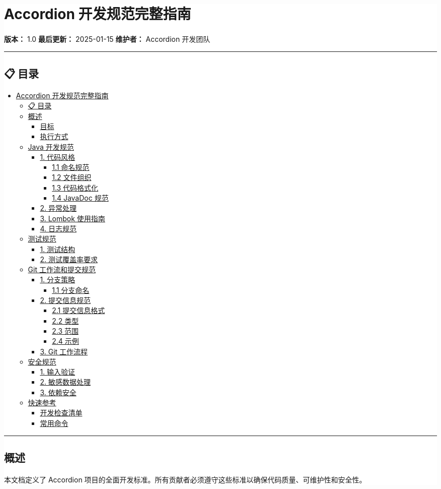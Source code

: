 # Accordion 开发规范完整指南

**版本：** 1.0
**最后更新：** 2025-01-15
**维护者：** Accordion 开发团队

---

## 📋 目录

- [Accordion 开发规范完整指南](#accordion-开发规范完整指南)
  - [📋 目录](#-目录)
  - [概述](#概述)
    - [目标](#目标)
    - [执行方式](#执行方式)
  - [Java 开发规范](#java-开发规范)
    - [1. 代码风格](#1-代码风格)
      - [1.1 命名规范](#11-命名规范)
      - [1.2 文件组织](#12-文件组织)
      - [1.3 代码格式化](#13-代码格式化)
      - [1.4 JavaDoc 规范](#14-javadoc-规范)
    - [2. 异常处理](#2-异常处理)
    - [3. Lombok 使用指南](#3-lombok-使用指南)
    - [4. 日志规范](#4-日志规范)
  - [测试规范](#测试规范)
    - [1. 测试结构](#1-测试结构)
    - [2. 测试覆盖率要求](#2-测试覆盖率要求)
  - [Git 工作流和提交规范](#git-工作流和提交规范)
    - [1. 分支策略](#1-分支策略)
      - [1.1 分支命名](#11-分支命名)
    - [2. 提交信息规范](#2-提交信息规范)
      - [2.1 提交信息格式](#21-提交信息格式)
      - [2.2 类型](#22-类型)
      - [2.3 范围](#23-范围)
      - [2.4 示例](#24-示例)
    - [3. Git 工作流程](#3-git-工作流程)
  - [安全规范](#安全规范)
    - [1. 输入验证](#1-输入验证)
    - [2. 敏感数据处理](#2-敏感数据处理)
    - [3. 依赖安全](#3-依赖安全)
  - [快速参考](#快速参考)
    - [开发检查清单](#开发检查清单)
    - [常用命令](#常用命令)

---

## 概述

本文档定义了 Accordion 项目的全面开发标准。所有贡献者必须遵守这些标准以确保代码质量、可维护性和安全性。
